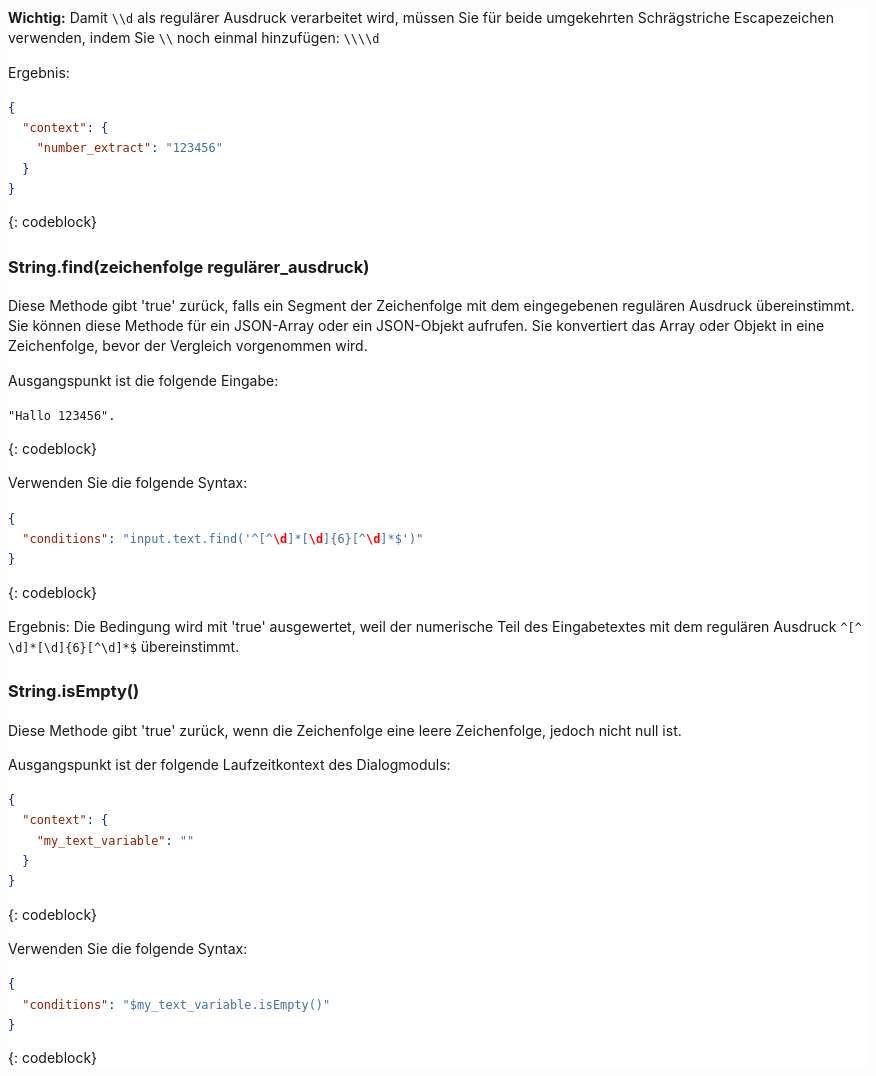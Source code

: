   **Wichtig:** Damit `\\d` als regulärer Ausdruck verarbeitet wird, müssen Sie für beide umgekehrten Schrägstriche Escapezeichen verwenden, indem Sie `\\` noch einmal hinzufügen: `\\\\d`

Ergebnis:

```json
{
  "context": {
    "number_extract": "123456"
  }
}
```
{: codeblock}

### String.find(zeichenfolge regulärer_ausdruck)

Diese Methode gibt 'true' zurück, falls ein Segment der Zeichenfolge mit dem eingegebenen regulären Ausdruck übereinstimmt.  Sie können diese Methode für ein JSON-Array oder ein JSON-Objekt aufrufen. Sie konvertiert das Array oder Objekt in eine Zeichenfolge, bevor der Vergleich vorgenommen wird.

Ausgangspunkt ist die folgende Eingabe:

```
"Hallo 123456".
```
{: codeblock}

Verwenden Sie die folgende Syntax:

```json
{
  "conditions": "input.text.find('^[^\d]*[\d]{6}[^\d]*$')"
}
```
{: codeblock}

Ergebnis: Die Bedingung wird mit 'true' ausgewertet, weil der numerische Teil des Eingabetextes mit dem regulären Ausdruck `^[^\d]*[\d]{6}[^\d]*$` übereinstimmt.

### String.isEmpty()

Diese Methode gibt 'true' zurück, wenn die Zeichenfolge eine leere Zeichenfolge, jedoch nicht null ist.

Ausgangspunkt ist der folgende Laufzeitkontext des Dialogmoduls:

```json
{
  "context": {
    "my_text_variable": ""
  }
}
```
{: codeblock}

Verwenden Sie die folgende Syntax:

```json
{
  "conditions": "$my_text_variable.isEmpty()"
}
```
{: codeblock}
